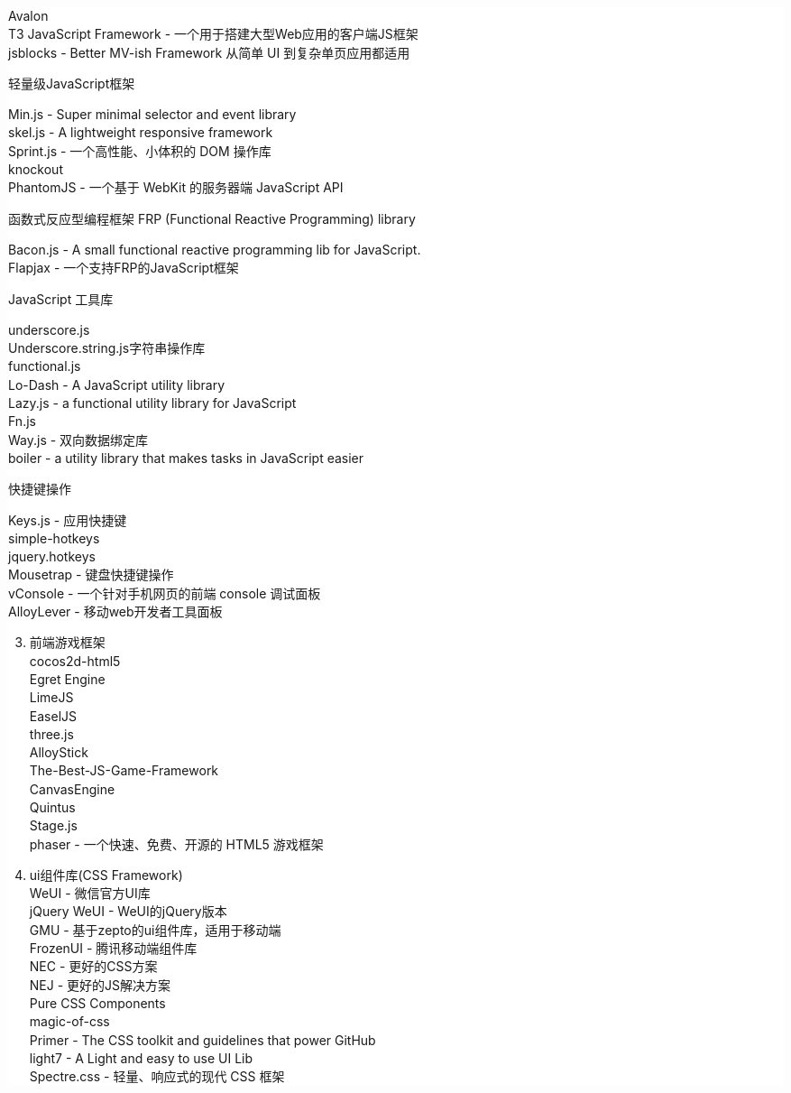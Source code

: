 Avalon  
T3 JavaScript Framework - 一个用于搭建大型Web应用的客户端JS框架  
jsblocks - Better MV-ish Framework 从简单 UI 到复杂单页应用都适用  
  
  
轻量级JavaScript框架  
  
Min.js - Super minimal selector and event library  
skel.js - A lightweight responsive framework  
Sprint.js - 一个高性能、小体积的 DOM 操作库  
knockout  
PhantomJS - 一个基于 WebKit 的服务器端 JavaScript API  
  
  
函数式反应型编程框架 FRP (Functional Reactive Programming) library  
  
Bacon.js - A small functional reactive programming lib for JavaScript.  
Flapjax - 一个支持FRP的JavaScript框架  
  
  
JavaScript 工具库  
  
underscore.js  
Underscore.string.js字符串操作库  
functional.js  
Lo-Dash - A JavaScript utility library  
Lazy.js - a functional utility library for JavaScript  
Fn.js  
Way.js - 双向数据绑定库  
boiler - a utility library that makes tasks in JavaScript easier  
  
快捷键操作  
  
Keys.js - 应用快捷键  
simple-hotkeys  
jquery.hotkeys  
Mousetrap - 键盘快捷键操作  
vConsole - 一个针对手机网页的前端 console 调试面板  
AlloyLever - 移动web开发者工具面板  
  
3. 前端游戏框架  
cocos2d-html5  
Egret Engine  
LimeJS  
EaselJS  
three.js  
AlloyStick  
The-Best-JS-Game-Framework  
CanvasEngine  
Quintus  
Stage.js  
phaser - 一个快速、免费、开源的 HTML5 游戏框架  
  
4. ui组件库(CSS Framework)  
WeUI - 微信官方UI库  
jQuery WeUI - WeUI的jQuery版本  
GMU - 基于zepto的ui组件库，适用于移动端  
FrozenUI - 腾讯移动端组件库  
NEC - 更好的CSS方案  
NEJ - 更好的JS解决方案  
Pure CSS Components  
magic-of-css  
Primer - The CSS toolkit and guidelines that power GitHub  
light7 - A Light and easy to use UI Lib  
Spectre.css - 轻量、响应式的现代 CSS 框架  
  